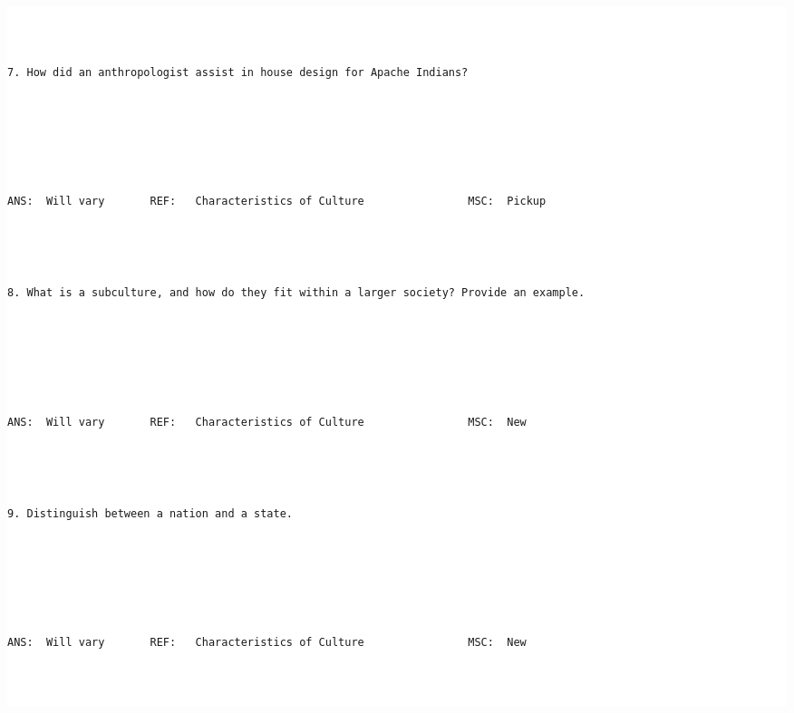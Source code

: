                                                                                                                                                                                                          
                                                                                                                                                                                                          
                                                                                                                                                                                                          7. How did an anthropologist assist in house design for Apache Indians?
                                                                                                                                                                                                          
                                                                                                                                                                                                          
                                                                                                                                                                                                           
                                                                                                                                                                                                           
                                                                                                                                                                                                           ANS:  Will vary       REF:   Characteristics of Culture                MSC:  Pickup
                                                                                                                                                                                                           
                                                                                                                                                                                                            
                                                                                                                                                                                                            8. What is a subculture, and how do they fit within a larger society? Provide an example.
                                                                                                                                                                                                            
                                                                                                                                                                                                            
                                                                                                                                                                                                             
                                                                                                                                                                                                             
                                                                                                                                                                                                             ANS:  Will vary       REF:   Characteristics of Culture                MSC:  New
                                                                                                                                                                                                             
                                                                                                                                                                                                              
                                                                                                                                                                                                              9. Distinguish between a nation and a state.
                                                                                                                                                                                                              
                                                                                                                                                                                                              
                                                                                                                                                                                                               
                                                                                                                                                                                                               
                                                                                                                                                                                                               ANS:  Will vary       REF:   Characteristics of Culture                MSC:  New
                                                                                                                                                                                                               
                                                                                                                                                                                                                